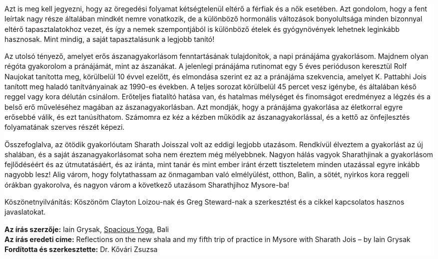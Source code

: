 Azt is meg kell jegyezni, hogy az öregedési folyamat kétségtelenül eltérő a férfiak és a nők esetében. Azt gondolom, hogy a fent leírtak nagy része általában mindkét nemre vonatkozik, de a különböző hormonális változások bonyolultsága minden bizonnyal eltérő tapasztalatokhoz vezet, és így a nemek szempontjából is különböző ételek és gyógynövények lehetnek leginkább hasznosak. Mint mindig, a saját tapasztalásunk a legjobb tanító!

Az utolsó tényező, amelyet erős ászanagyakorlásom fenntartásának tulajdonítok, a napi pránájáma gyakorlásom. Majdnem olyan régóta gyakorolom a pránájámát, mint az ászanákat. A jelenlegi pránájáma  rutinomat egy 5 éves perióduson keresztül Rolf Naujokat tanította meg, körülbelül 10 évvel ezelőtt, és elmondása szerint ez az a pránájáma szekvencia, amelyet K. Pattabhi Jois tanított meg haladó tanítványainak az 1990-es években. A teljes sorozat körülbelül 45 percet vesz igénybe, és általában késő reggel vagy kora délután csinálom. Erőteljes fiatalító hatása van, és hatalmas mélységet és finomságot eredményez a légzés és a belső erő műveléséhez magában az ászanagyakorlásban. Azt mondják, hogy a pránájáma gyakorlása az életkorral egyre erősebbé válik, és ezt tanúsíthatom. Számomra ez kéz a kézben működik az ászanagyakorlással, és a kettő az önfejlesztés folyamatának szerves részét képezi.

Összefoglalva, az ötödik gyakorlóutam Sharath Joisszal volt az eddigi legjobb utazásom. Rendkívül élveztem a gyakorlást az új shalában, és a saját ászanagyakorlásomat soha nem éreztem még mélyebbnek. Nagyon hálás vagyok Sharathjinak a gyakorlásom fejlődéséért és az útmutatásáért, és az iránta, mint tanár és mint ember iránt érzett tiszteletem minden utazással egyre inkább nagyobb lesz! Alig várom, hogy folytathassam az önmagamban való elmélyülést, otthon, Balin, a sötét, nyirkos kora reggeli órákban gyakorolva, és nagyon várom a következő utazásom Sharathjihoz Mysore-ba!

Köszönetnyilvánítás:
Köszönöm Clayton Loizou-nak és Greg Steward-nak a szerkesztést és a cikkel kapcsolatos hasznos javaslatokat.

**Az írás szerzője:** Iain Grysak, [Spacious Yoga](https://spaciousyoga.com), Bali  
**Az írás eredeti címe:** Reflections on the new shala and my fifth trip of practice in Mysore with Sharath Jois – by Iain Grysak  
**Fordította és szerkesztette:** Dr. Kővári Zsuzsa
